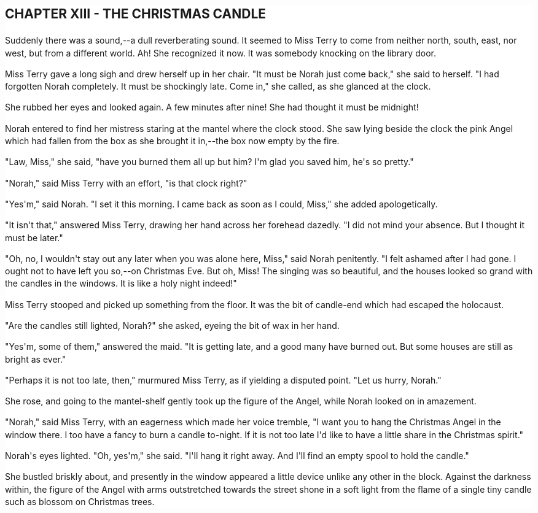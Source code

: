 
## CHAPTER XIII - THE CHRISTMAS CANDLE

Suddenly there was a sound,--a dull reverberating sound. It seemed to Miss Terry to come from neither north, south, east, nor west, but from a different world. Ah! She recognized it now. It was somebody knocking on the library door.

Miss Terry gave a long sigh and drew herself up in her chair. "It must be Norah just come back," she said to herself. "I had forgotten Norah completely. It must be shockingly late. Come in," she called, as she glanced at the clock.

She rubbed her eyes and looked again. A few minutes after nine! She had thought it must be midnight!

Norah entered to find her mistress staring at the mantel where the clock stood. She saw lying beside the clock the pink Angel which had fallen from the box as she brought it in,--the box now empty by the fire.

"Law, Miss," she said, "have you burned them all up but him? I'm glad you saved him, he's so pretty."

"Norah," said Miss Terry with an effort, "is that clock right?"

"Yes'm," said Norah. "I set it this morning. I came back as soon as I could, Miss," she added apologetically.

"It isn't that," answered Miss Terry, drawing her hand across her forehead dazedly. "I did not mind your absence. But I thought it must be later."

"Oh, no, I wouldn't stay out any later when you was alone here, Miss," said Norah penitently. "I felt ashamed after I had gone. I ought not to have left you so,--on Christmas Eve. But oh, Miss! The singing was so beautiful, and the houses looked so grand with the candles in the windows. It is like a holy night indeed!"

Miss Terry stooped and picked up something from the floor. It was the bit of candle-end which had escaped the holocaust.

"Are the candles still lighted, Norah?" she asked, eyeing the bit of wax in her hand.

"Yes'm, some of them," answered the maid. "It is getting late, and a good many have burned out. But some houses are still as bright as ever."

"Perhaps it is not too late, then," murmured Miss Terry, as if yielding a disputed point. "Let us hurry, Norah."

She rose, and going to the mantel-shelf gently took up the figure of the Angel, while Norah looked on in amazement.

"Norah," said Miss Terry, with an eagerness which made her voice tremble, "I want you to hang the Christmas Angel in the window there. I too have a fancy to burn a candle to-night. If it is not too late I'd like to have a little share in the Christmas spirit."

Norah's eyes lighted. "Oh, yes'm," she said. "I'll hang it right away. And I'll find an empty spool to hold the candle."

She bustled briskly about, and presently in the window appeared a little device unlike any other in the block. Against the darkness within, the figure of the Angel with arms outstretched towards the street shone in a soft light from the flame of a single tiny candle such as blossom on Christmas trees.
